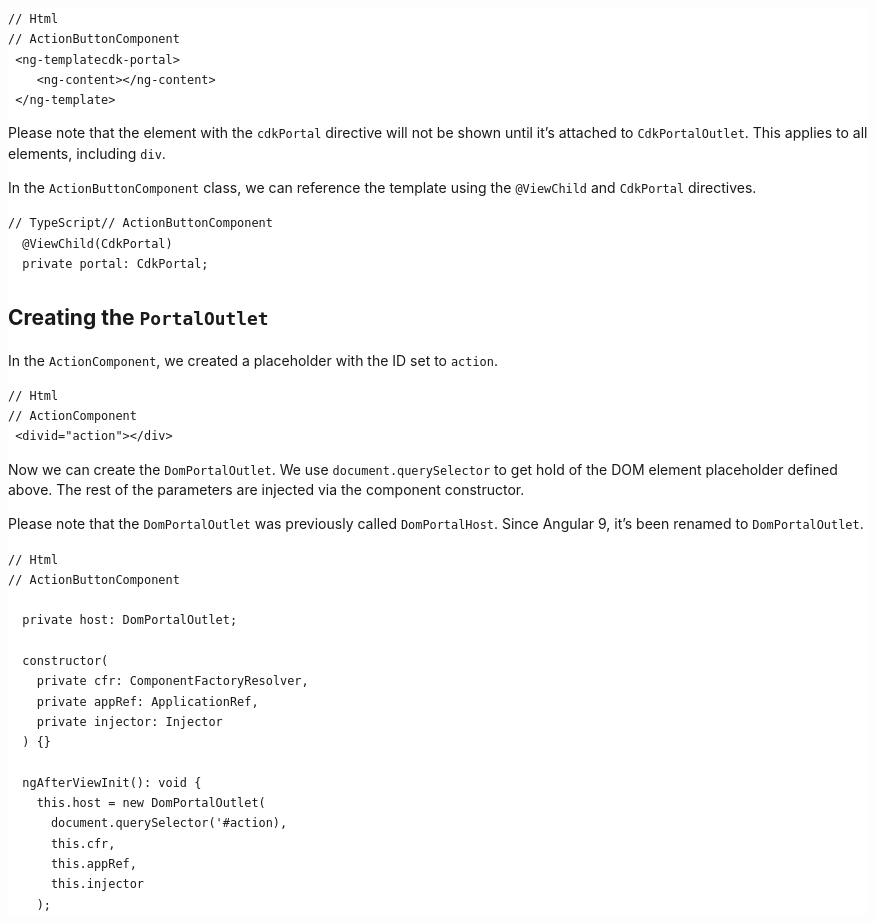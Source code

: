 ```
// Html
// ActionButtonComponent
 <ng-templatecdk-portal>
    <ng-content></ng-content>
 </ng-template>
```

Please note that the element with the `cdkPortal` directive will not be shown until it’s attached to `CdkPortalOutlet`. This applies to all elements, including `div`.

In the `ActionButtonComponent` class, we can reference the template using the `@ViewChild` and `CdkPortal` directives.

```
// TypeScript// ActionButtonComponent
  @ViewChild(CdkPortal)
  private portal: CdkPortal;
```

## Creating the `PortalOutlet`

In the `ActionComponent`, we created a placeholder with the ID set to `action`.

```
// Html
// ActionComponent
 <divid="action"></div>
```

Now we can create the `DomPortalOutlet`. We use `document.querySelector` to get hold of the DOM element placeholder defined above. The rest of the parameters are injected via the component constructor.

Please note that the `DomPortalOutlet` was previously called `DomPortalHost`. Since Angular 9, it’s been renamed to `DomPortalOutlet`.

```
// Html
// ActionButtonComponent

  private host: DomPortalOutlet;

  constructor(
    private cfr: ComponentFactoryResolver,
    private appRef: ApplicationRef,
    private injector: Injector
  ) {}

  ngAfterViewInit(): void {
    this.host = new DomPortalOutlet(
      document.querySelector('#action),
      this.cfr,
      this.appRef,
      this.injector
    );
```
